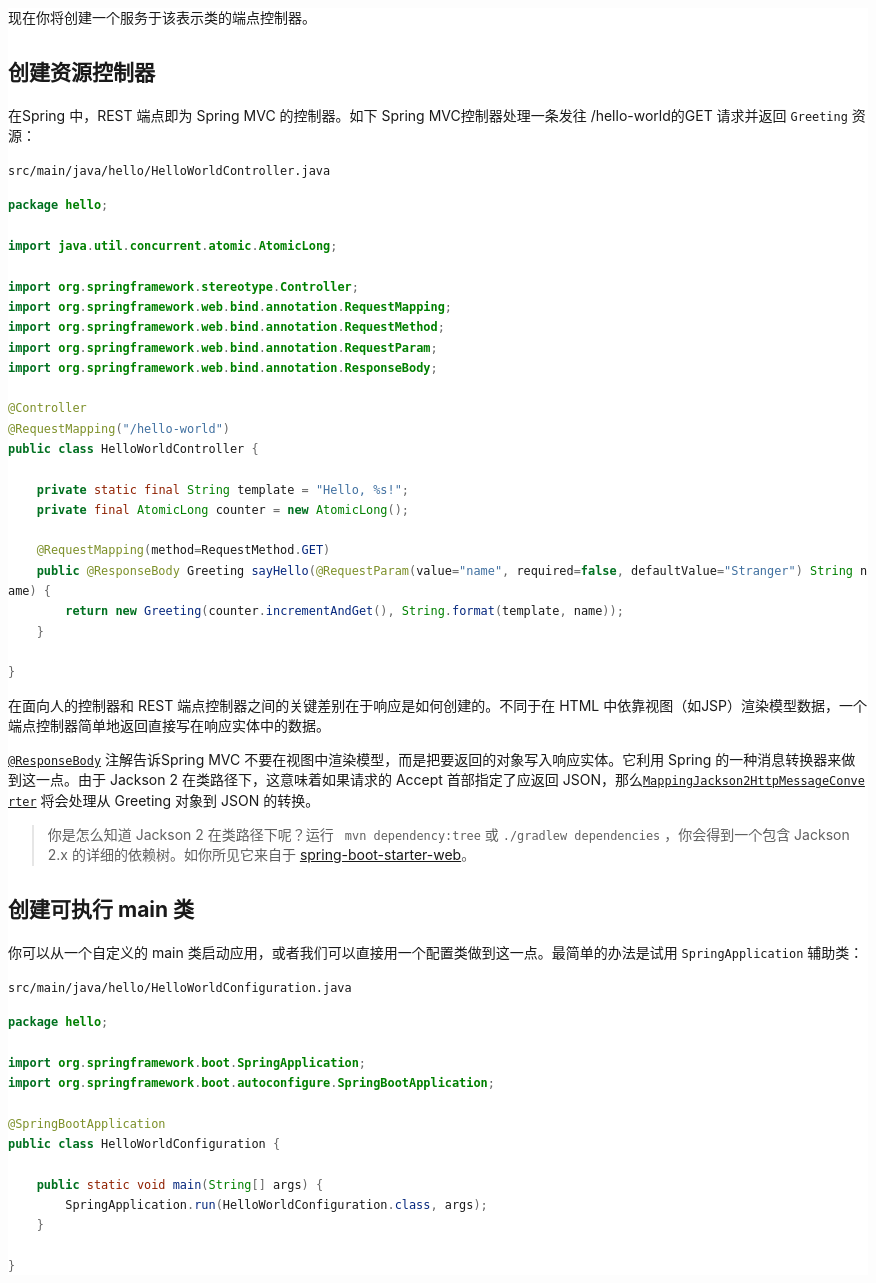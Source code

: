 现在你将创建一个服务于该表示类的端点控制器。

## 创建资源控制器

在Spring 中，REST 端点即为 Spring MVC 的控制器。如下 Spring MVC控制器处理一条发往 /hello-world的GET 请求并返回 `Greeting` 资源：

`src/main/java/hello/HelloWorldController.java`

```java
package hello;

import java.util.concurrent.atomic.AtomicLong;

import org.springframework.stereotype.Controller;
import org.springframework.web.bind.annotation.RequestMapping;
import org.springframework.web.bind.annotation.RequestMethod;
import org.springframework.web.bind.annotation.RequestParam;
import org.springframework.web.bind.annotation.ResponseBody;

@Controller
@RequestMapping("/hello-world")
public class HelloWorldController {

    private static final String template = "Hello, %s!";
    private final AtomicLong counter = new AtomicLong();

    @RequestMapping(method=RequestMethod.GET)
    public @ResponseBody Greeting sayHello(@RequestParam(value="name", required=false, defaultValue="Stranger") String name) {
        return new Greeting(counter.incrementAndGet(), String.format(template, name));
    }

}
```

在面向人的控制器和 REST 端点控制器之间的关键差别在于响应是如何创建的。不同于在 HTML 中依靠视图（如JSP）渲染模型数据，一个端点控制器简单地返回直接写在响应实体中的数据。

[`@ResponseBody`](https://docs.spring.io/spring/docs/current/javadoc-api/org/springframework/web/bind/annotation/ResponseBody.html)  注解告诉Spring MVC 不要在视图中渲染模型，而是把要返回的对象写入响应实体。它利用 Spring 的一种消息转换器来做到这一点。由于 Jackson 2 在类路径下，这意味着如果请求的 Accept 首部指定了应返回 JSON，那么[`MappingJackson2HttpMessageConverter`](https://docs.spring.io/spring/docs/current/javadoc-api/org/springframework/http/converter/json/MappingJackson2HttpMessageConverter.html)  将会处理从 Greeting 对象到 JSON 的转换。

> 你是怎么知道 Jackson 2 在类路径下呢？运行 ` mvn dependency:tree` 或 `./gradlew dependencies` ，你会得到一个包含 Jackson 2.x 的详细的依赖树。如你所见它来自于 [spring-boot-starter-web](https://github.com/spring-projects/spring-boot/blob/master/spring-boot-starters/spring-boot-starter-web/pom.xml)。

## 创建可执行 main 类

你可以从一个自定义的 main 类启动应用，或者我们可以直接用一个配置类做到这一点。最简单的办法是试用 `SpringApplication` 辅助类：

`src/main/java/hello/HelloWorldConfiguration.java`

```java
package hello;

import org.springframework.boot.SpringApplication;
import org.springframework.boot.autoconfigure.SpringBootApplication;

@SpringBootApplication
public class HelloWorldConfiguration {

	public static void main(String[] args) {
		SpringApplication.run(HelloWorldConfiguration.class, args);
	}

}
```